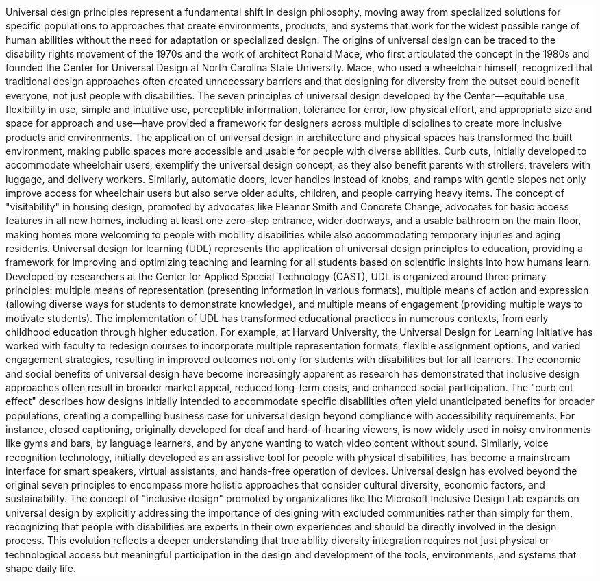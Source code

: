 Universal design principles represent a fundamental shift in design philosophy, moving away from specialized solutions for specific populations to approaches that create environments, products, and systems that work for the widest possible range of human abilities without the need for adaptation or specialized design. The origins of universal design can be traced to the disability rights movement of the 1970s and the work of architect Ronald Mace, who first articulated the concept in the 1980s and founded the Center for Universal Design at North Carolina State University. Mace, who used a wheelchair himself, recognized that traditional design approaches often created unnecessary barriers and that designing for diversity from the outset could benefit everyone, not just people with disabilities. The seven principles of universal design developed by the Center—equitable use, flexibility in use, simple and intuitive use, perceptible information, tolerance for error, low physical effort, and appropriate size and space for approach and use—have provided a framework for designers across multiple disciplines to create more inclusive products and environments. The application of universal design in architecture and physical spaces has transformed the built environment, making public spaces more accessible and usable for people with diverse abilities. Curb cuts, initially developed to accommodate wheelchair users, exemplify the universal design concept, as they also benefit parents with strollers, travelers with luggage, and delivery workers. Similarly, automatic doors, lever handles instead of knobs, and ramps with gentle slopes not only improve access for wheelchair users but also serve older adults, children, and people carrying heavy items. The concept of "visitability" in housing design, promoted by advocates like Eleanor Smith and Concrete Change, advocates for basic access features in all new homes, including at least one zero-step entrance, wider doorways, and a usable bathroom on the main floor, making homes more welcoming to people with mobility disabilities while also accommodating temporary injuries and aging residents. Universal design for learning (UDL) represents the application of universal design principles to education, providing a framework for improving and optimizing teaching and learning for all students based on scientific insights into how humans learn. Developed by researchers at the Center for Applied Special Technology (CAST), UDL is organized around three primary principles: multiple means of representation (presenting information in various formats), multiple means of action and expression (allowing diverse ways for students to demonstrate knowledge), and multiple means of engagement (providing multiple ways to motivate students). The implementation of UDL has transformed educational practices in numerous contexts, from early childhood education through higher education. For example, at Harvard University, the Universal Design for Learning Initiative has worked with faculty to redesign courses to incorporate multiple representation formats, flexible assignment options, and varied engagement strategies, resulting in improved outcomes not only for students with disabilities but for all learners. The economic and social benefits of universal design have become increasingly apparent as research has demonstrated that inclusive design approaches often result in broader market appeal, reduced long-term costs, and enhanced social participation. The "curb cut effect" describes how designs initially intended to accommodate specific disabilities often yield unanticipated benefits for broader populations, creating a compelling business case for universal design beyond compliance with accessibility requirements. For instance, closed captioning, originally developed for deaf and hard-of-hearing viewers, is now widely used in noisy environments like gyms and bars, by language learners, and by anyone wanting to watch video content without sound. Similarly, voice recognition technology, initially developed as an assistive tool for people with physical disabilities, has become a mainstream interface for smart speakers, virtual assistants, and hands-free operation of devices. Universal design has evolved beyond the original seven principles to encompass more holistic approaches that consider cultural diversity, economic factors, and sustainability. The concept of "inclusive design" promoted by organizations like the Microsoft Inclusive Design Lab expands on universal design by explicitly addressing the importance of designing with excluded communities rather than simply for them, recognizing that people with disabilities are experts in their own experiences and should be directly involved in the design process. This evolution reflects a deeper understanding that true ability diversity integration requires not just physical or technological access but meaningful participation in the design and development of the tools, environments, and systems that shape daily life.
